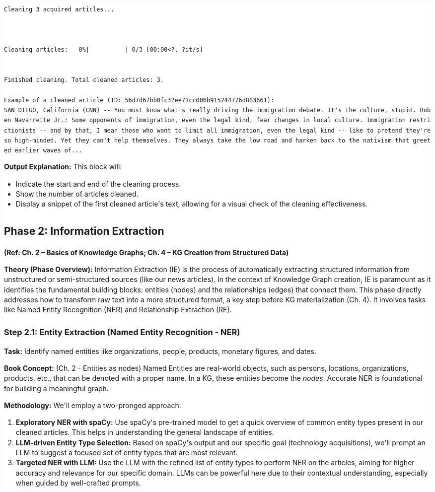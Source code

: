     Cleaning 3 acquired articles...
    


    Cleaning articles:   0%|          | 0/3 [00:00<?, ?it/s]


    Finished cleaning. Total cleaned articles: 3.
    
    Example of a cleaned article (ID: 56d7d67bb0fc32ee71cc006b915244776d883661):
    SAN DIEGO, California (CNN) -- You must know what's really driving the immigration debate. It's the culture, stupid. Ruben Navarrette Jr.: Some opponents of immigration, even the legal kind, fear changes in local culture. Immigration restrictionists -- and by that, I mean those who want to limit all immigration, even the legal kind -- like to pretend they're so high-minded. Yet they can't help themselves. They always take the low road and harken back to the nativism that greeted earlier waves of...
    

**Output Explanation:**
This block will:
*   Indicate the start and end of the cleaning process.
*   Show the number of articles cleaned.
*   Display a snippet of the first cleaned article's text, allowing for a visual check of the cleaning effectiveness.

## Phase 2: Information Extraction
**(Ref: Ch. 2 – Basics of Knowledge Graphs; Ch. 4 – KG Creation from Structured Data)**

**Theory (Phase Overview):**
Information Extraction (IE) is the process of automatically extracting structured information from unstructured or semi-structured sources (like our news articles). In the context of Knowledge Graph creation, IE is paramount as it identifies the fundamental building blocks: entities (nodes) and the relationships (edges) that connect them. This phase directly addresses how to transform raw text into a more structured format, a key step before KG materialization (Ch. 4). It involves tasks like Named Entity Recognition (NER) and Relationship Extraction (RE).

### Step 2.1: Entity Extraction (Named Entity Recognition - NER)
**Task:** Identify named entities like organizations, people, products, monetary figures, and dates.

**Book Concept:** (Ch. 2 - Entities as nodes)
Named Entities are real-world objects, such as persons, locations, organizations, products, etc., that can be denoted with a proper name. In a KG, these entities become the *nodes*. Accurate NER is foundational for building a meaningful graph.

**Methodology:**
We'll employ a two-pronged approach:
1.  **Exploratory NER with spaCy:** Use spaCy's pre-trained model to get a quick overview of common entity types present in our cleaned articles. This helps in understanding the general landscape of entities.
2.  **LLM-driven Entity Type Selection:** Based on spaCy's output and our specific goal (technology acquisitions), we'll prompt an LLM to suggest a focused set of entity types that are most relevant.
3.  **Targeted NER with LLM:** Use the LLM with the refined list of entity types to perform NER on the articles, aiming for higher accuracy and relevance for our specific domain. LLMs can be powerful here due to their contextual understanding, especially when guided by well-crafted prompts.
